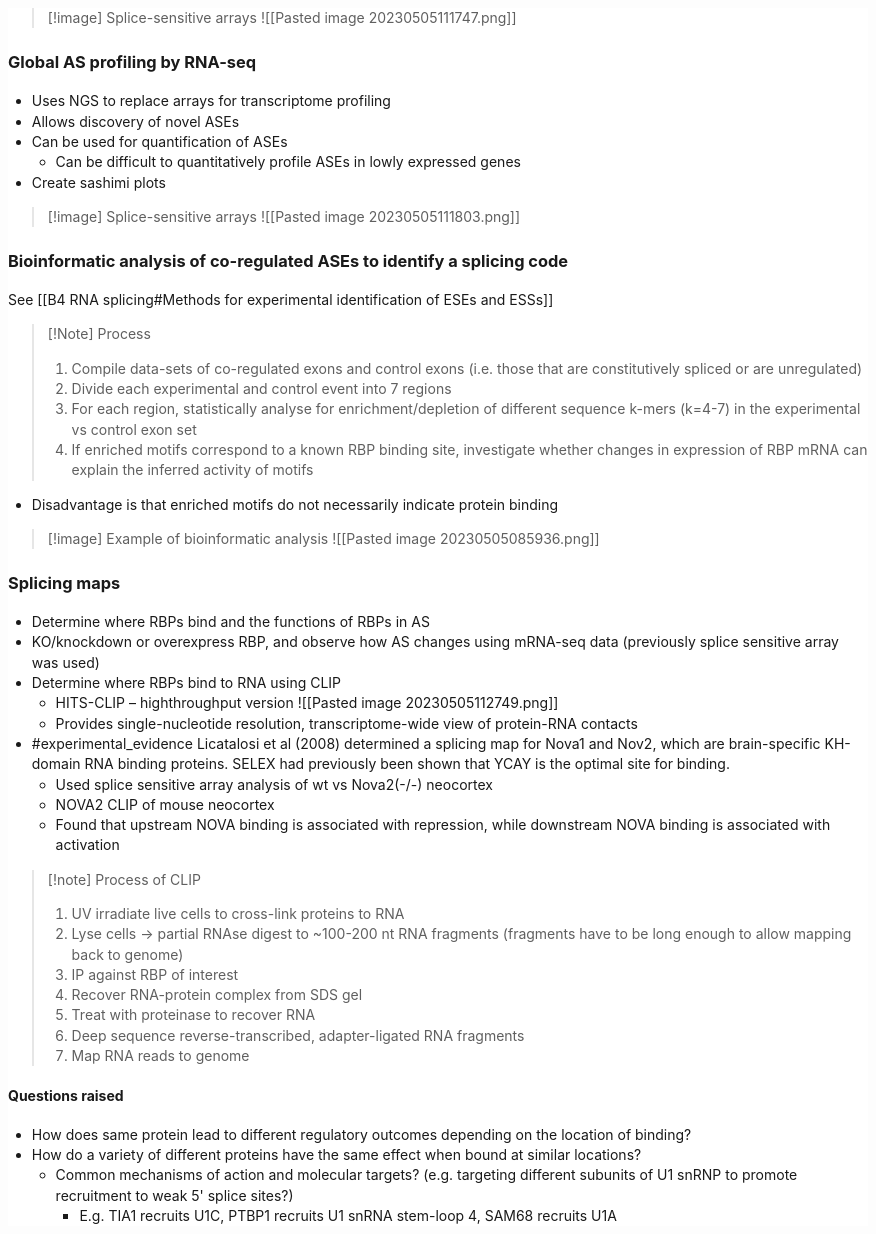 > [!image] Splice-sensitive arrays
> ![[Pasted image 20230505111747.png]]

### Global AS profiling by RNA-seq
- Uses NGS to replace arrays for transcriptome profiling
- Allows discovery of novel ASEs 
- Can be used for quantification of ASEs
	- Can be difficult to quantitatively profile ASEs in lowly expressed genes 
- Create sashimi plots 

> [!image] Splice-sensitive arrays
> ![[Pasted image 20230505111803.png]]

### Bioinformatic analysis of co-regulated ASEs to identify a splicing code 
See [[B4 RNA splicing#Methods for experimental identification of ESEs and ESSs]]

> [!Note] Process
> 1. Compile data-sets of co-regulated exons and control exons (i.e. those that are constitutively spliced or are unregulated)
> 2. Divide each experimental and control event into 7 regions 
> 3. For each region, statistically analyse for enrichment/depletion of different sequence k-mers (k=4-7) in the experimental vs control exon set
> 4. If enriched motifs correspond to a known RBP binding site, investigate whether changes in expression of RBP mRNA can explain the inferred activity of motifs 

- Disadvantage is that enriched motifs do not necessarily indicate protein binding 

> [!image] Example of bioinformatic analysis
> ![[Pasted image 20230505085936.png]]

### Splicing maps 
- Determine where RBPs bind and the functions of RBPs in AS
- KO/knockdown or overexpress RBP, and observe how AS changes using mRNA-seq data (previously splice sensitive array was used)
- Determine where RBPs bind to RNA using CLIP 
	- HITS-CLIP – highthroughput version 
	  ![[Pasted image 20230505112749.png]]
	- Provides single-nucleotide resolution, transcriptome-wide view of protein-RNA contacts 
- #experimental_evidence Licatalosi et al (2008) determined a splicing map for Nova1 and Nov2, which are brain-specific KH-domain RNA binding proteins. SELEX had previously been shown that YCAY is the optimal site for binding. 
	- Used splice sensitive array analysis of wt vs Nova2(-/-) neocortex
	- NOVA2 CLIP of mouse neocortex
	- Found that upstream NOVA binding is associated with repression, while downstream NOVA binding is associated with activation 

> [!note] Process of CLIP 
> 1. UV irradiate live cells to cross-link proteins to RNA 
> 2. Lyse cells -> partial RNAse digest to ~100-200 nt RNA fragments (fragments have to be long enough to allow mapping back to genome)
> 3. IP against RBP of interest 
> 4. Recover RNA-protein complex from SDS gel 
> 5. Treat with proteinase to recover RNA
> 6. Deep sequence reverse-transcribed, adapter-ligated RNA fragments 
> 7. Map RNA reads to genome 
#### Questions raised
- How does same protein lead to different regulatory outcomes depending on the location of binding?
- How do a variety of different proteins have the same effect when bound at similar locations? 
	- Common mechanisms of action and molecular targets? (e.g. targeting different subunits of U1 snRNP to promote recruitment to weak 5' splice sites?)
		- E.g. TIA1 recruits U1C, PTBP1 recruits U1 snRNA stem-loop 4, SAM68 recruits U1A 
